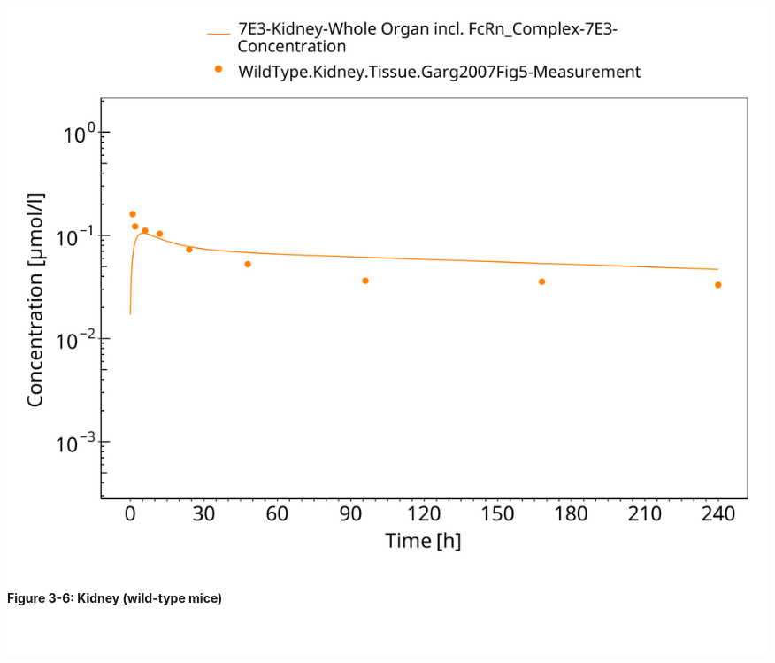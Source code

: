 ![](images/006_section_results-and-discussion/009_section_ct-profiles/4_time_profile_plot_7E3_7E3_WildTypeMouse.png)



**Figure 3-6: Kidney (wild-type mice)**


<br>
<br>


<a id="figure-3-7"></a>
